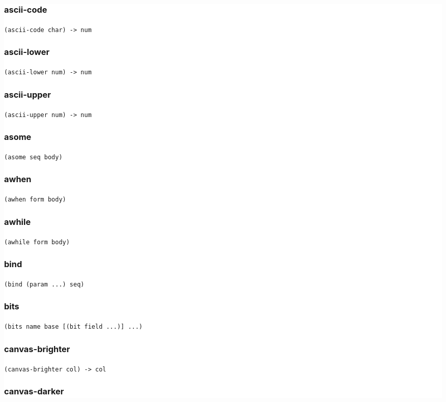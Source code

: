 ### ascii-code

```code
(ascii-code char) -> num
```

### ascii-lower

```code
(ascii-lower num) -> num
```

### ascii-upper

```code
(ascii-upper num) -> num
```

### asome

```code
(asome seq body)
```

### awhen

```code
(awhen form body)
```

### awhile

```code
(awhile form body)
```

### bind

```code
(bind (param ...) seq)
```

### bits

```code
(bits name base [(bit field ...)] ...)
```

### canvas-brighter

```code
(canvas-brighter col) -> col
```

### canvas-darker
